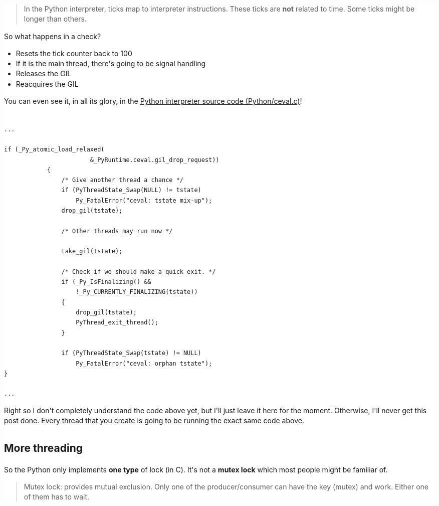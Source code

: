 > In the Python interpreter, ticks map to interpreter instructions. These ticks are **not** related to time. Some ticks might be longer than others.

So what happens in a check?
- Resets the tick counter back to 100
- If it is the main thread, there's going to be signal handling
- Releases the GIL
- Reacquires the GIL

You can even see it, in all its glory, in the [Python interpreter source code (Python/ceval.c)](https://github.com/python/cpython/blob/master/Python/ceval.c)!

```

...

if (_Py_atomic_load_relaxed(
                        &_PyRuntime.ceval.gil_drop_request))
            {
                /* Give another thread a chance */
                if (PyThreadState_Swap(NULL) != tstate)
                    Py_FatalError("ceval: tstate mix-up");
                drop_gil(tstate);

                /* Other threads may run now */

                take_gil(tstate);

                /* Check if we should make a quick exit. */
                if (_Py_IsFinalizing() &&
                    !_Py_CURRENTLY_FINALIZING(tstate))
                {
                    drop_gil(tstate);
                    PyThread_exit_thread();
                }

                if (PyThreadState_Swap(tstate) != NULL)
                    Py_FatalError("ceval: orphan tstate");
}

...

```

Right so I don't completely understand the code above yet, but I'll just leave it here for the moment. Otherwise, I'll never get this post done. Every thread that you create is going to be running the exact same code above.

## More threading
So the Python only implements **one type** of lock (in C). It's not a **mutex lock** which most people might be familiar of.

> Mutex lock: provides mutual exclusion. Only one of the producer/consumer can have the key (mutex) and work. Either one of them has to wait.
